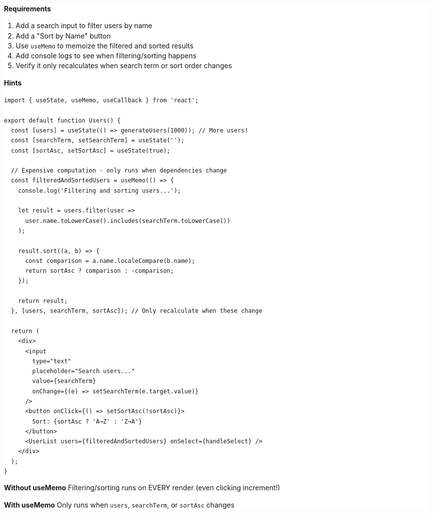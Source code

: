 **Requirements**
1. Add a search input to filter users by name
2. Add a "Sort by Name" button
3. Use `useMemo` to memoize the filtered and sorted results
4. Add console logs to see when filtering/sorting happens
5. Verify it only recalculates when search term or sort order changes

**Hints**

```tsx
import { useState, useMemo, useCallback } from 'react';

export default function Users() {
  const [users] = useState(() => generateUsers(1000)); // More users!
  const [searchTerm, setSearchTerm] = useState('');
  const [sortAsc, setSortAsc] = useState(true);

  // Expensive computation - only runs when dependencies change
  const filteredAndSortedUsers = useMemo(() => {
    console.log('Filtering and sorting users...');

    let result = users.filter(user =>
      user.name.toLowerCase().includes(searchTerm.toLowerCase())
    );

    result.sort((a, b) => {
      const comparison = a.name.localeCompare(b.name);
      return sortAsc ? comparison : -comparison;
    });

    return result;
  }, [users, searchTerm, sortAsc]); // Only recalculate when these change

  return (
    <div>
      <input
        type="text"
        placeholder="Search users..."
        value={searchTerm}
        onChange={(e) => setSearchTerm(e.target.value)}
      />
      <button onClick={() => setSortAsc(!sortAsc)}>
        Sort: {sortAsc ? 'A→Z' : 'Z→A'}
      </button>
      <UserList users={filteredAndSortedUsers} onSelect={handleSelect} />
    </div>
  );
}
```

**Without useMemo** Filtering/sorting runs on EVERY render (even clicking increment!)

**With useMemo** Only runs when `users`, `searchTerm`, or `sortAsc` changes
